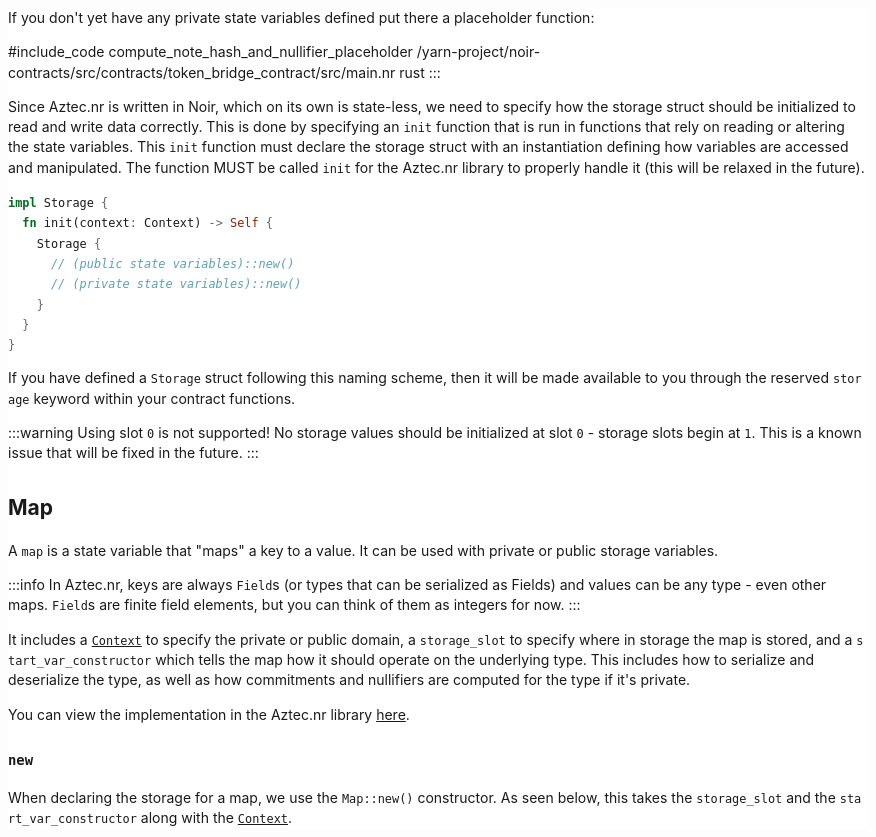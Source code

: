 If you don't yet have any private state variables defined put there a placeholder function:

#include_code compute_note_hash_and_nullifier_placeholder /yarn-project/noir-contracts/src/contracts/token_bridge_contract/src/main.nr rust
:::

Since Aztec.nr is written in Noir, which on its own is state-less, we need to specify how the storage struct should be initialized to read and write data correctly. This is done by specifying an `init` function that is run in functions that rely on reading or altering the state variables. This `init` function must declare the storage struct with an instantiation defining how variables are accessed and manipulated. The function MUST be called `init` for the Aztec.nr library to properly handle it (this will be relaxed in the future).

```rust
impl Storage {
  fn init(context: Context) -> Self {
    Storage {
      // (public state variables)::new()
      // (private state variables)::new()
    }
  }
}
```

If you have defined a `Storage` struct following this naming scheme, then it will be made available to you through the reserved `storage` keyword within your contract functions.

:::warning Using slot `0` is not supported!
No storage values should be initialized at slot `0` - storage slots begin at `1`. This is a known issue that will be fixed in the future.
:::

## Map

A `map` is a state variable that "maps" a key to a value. It can be used with private or public storage variables.

:::info
In Aztec.nr, keys are always `Field`s (or types that can be serialized as Fields) and values can be any type - even other maps. `Field`s are finite field elements, but you can think of them as integers for now.
:::

It includes a [`Context`](../context.mdx) to specify the private or public domain, a `storage_slot` to specify where in storage the map is stored, and a `start_var_constructor` which tells the map how it should operate on the underlying type. This includes how to serialize and deserialize the type, as well as how commitments and nullifiers are computed for the type if it's private.

You can view the implementation in the Aztec.nr library [here](https://github.com/AztecProtocol/aztec-packages/blob/master/yarn-project/aztec-nr/aztec/src/state_vars/map.nr).

### `new`

When declaring the storage for a map, we use the `Map::new()` constructor. As seen below, this takes the `storage_slot` and the `start_var_constructor` along with the [`Context`](../context.mdx).
